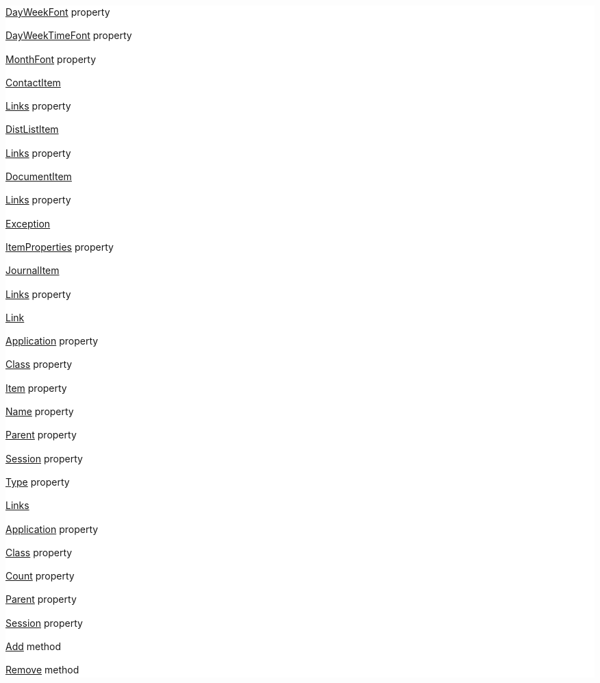 <td><p><a href="https://msdn.microsoft.com/en-us/library/bb643889(v=office.15)">DayWeekFont</a> property</p>
<p><a href="https://msdn.microsoft.com/en-us/library/bb609373(v=office.15)">DayWeekTimeFont</a> property</p>
<p><a href="https://msdn.microsoft.com/en-us/library/bb612240(v=office.15)">MonthFont</a> property</p></td>
</tr>
<tr class="odd">
<td><p><a href="https://msdn.microsoft.com/en-us/library/bb644956(v=office.15)">ContactItem</a></p></td>
<td><p><a href="https://msdn.microsoft.com/en-us/library/bb645543(v=office.15)">Links</a> property</p></td>
</tr>
<tr class="even">
<td><p><a href="https://msdn.microsoft.com/en-us/library/bb645382(v=office.15)">DistListItem</a></p></td>
<td><p><a href="https://msdn.microsoft.com/en-us/library/bb652832(v=office.15)">Links</a> property</p></td>
</tr>
<tr class="odd">
<td><p><a href="https://msdn.microsoft.com/en-us/library/bb622692(v=office.15)">DocumentItem</a></p></td>
<td><p><a href="https://msdn.microsoft.com/en-us/library/bb611728(v=office.15)">Links</a> property</p></td>
</tr>
<tr class="even">
<td><p><a href="https://msdn.microsoft.com/en-us/library/bb610440(v=office.15)">Exception</a></p></td>
<td><p><a href="https://msdn.microsoft.com/en-us/library/bb609945(v=office.15)">ItemProperties</a> property</p></td>
</tr>
<tr class="odd">
<td><p><a href="https://msdn.microsoft.com/en-us/library/bb647057(v=office.15)">JournalItem</a></p></td>
<td><p><a href="https://msdn.microsoft.com/en-us/library/bb644949(v=office.15)">Links</a> property</p></td>
</tr>
<tr class="even">
<td><p><a href="https://msdn.microsoft.com/en-us/library/bb646022(v=office.15)">Link</a></p></td>
<td><p><a href="https://msdn.microsoft.com/en-us/library/bb612155(v=office.15)">Application</a> property</p>
<p><a href="https://msdn.microsoft.com/en-us/library/bb609760(v=office.15)">Class</a> property</p>
<p><a href="https://msdn.microsoft.com/en-us/library/bb646515(v=office.15)">Item</a> property</p>
<p><a href="https://msdn.microsoft.com/en-us/library/bb609124(v=office.15)">Name</a> property</p>
<p><a href="https://msdn.microsoft.com/en-us/library/bb608923(v=office.15)">Parent</a> property</p>
<p><a href="https://msdn.microsoft.com/en-us/library/bb610735(v=office.15)">Session</a> property</p>
<p><a href="https://msdn.microsoft.com/en-us/library/bb645643(v=office.15)">Type</a> property</p></td>
</tr>
<tr class="odd">
<td><p><a href="https://msdn.microsoft.com/en-us/library/bb608955(v=office.15)">Links</a></p></td>
<td><p><a href="https://msdn.microsoft.com/en-us/library/bb622841(v=office.15)">Application</a> property</p>
<p><a href="https://msdn.microsoft.com/en-us/library/bb646629(v=office.15)">Class</a> property</p>
<p><a href="https://msdn.microsoft.com/en-us/library/bb610983(v=office.15)">Count</a> property</p>
<p><a href="https://msdn.microsoft.com/en-us/library/bb646245(v=office.15)">Parent</a> property</p>
<p><a href="https://msdn.microsoft.com/en-us/library/bb622782(v=office.15)">Session</a> property</p>
<p><a href="https://msdn.microsoft.com/en-us/library/bb647148(v=office.15)">Add</a> method</p>
<p><a href="https://msdn.microsoft.com/en-us/library/bb609174(v=office.15)">Remove</a> method</p></td>
</tr>
<tr class="even">